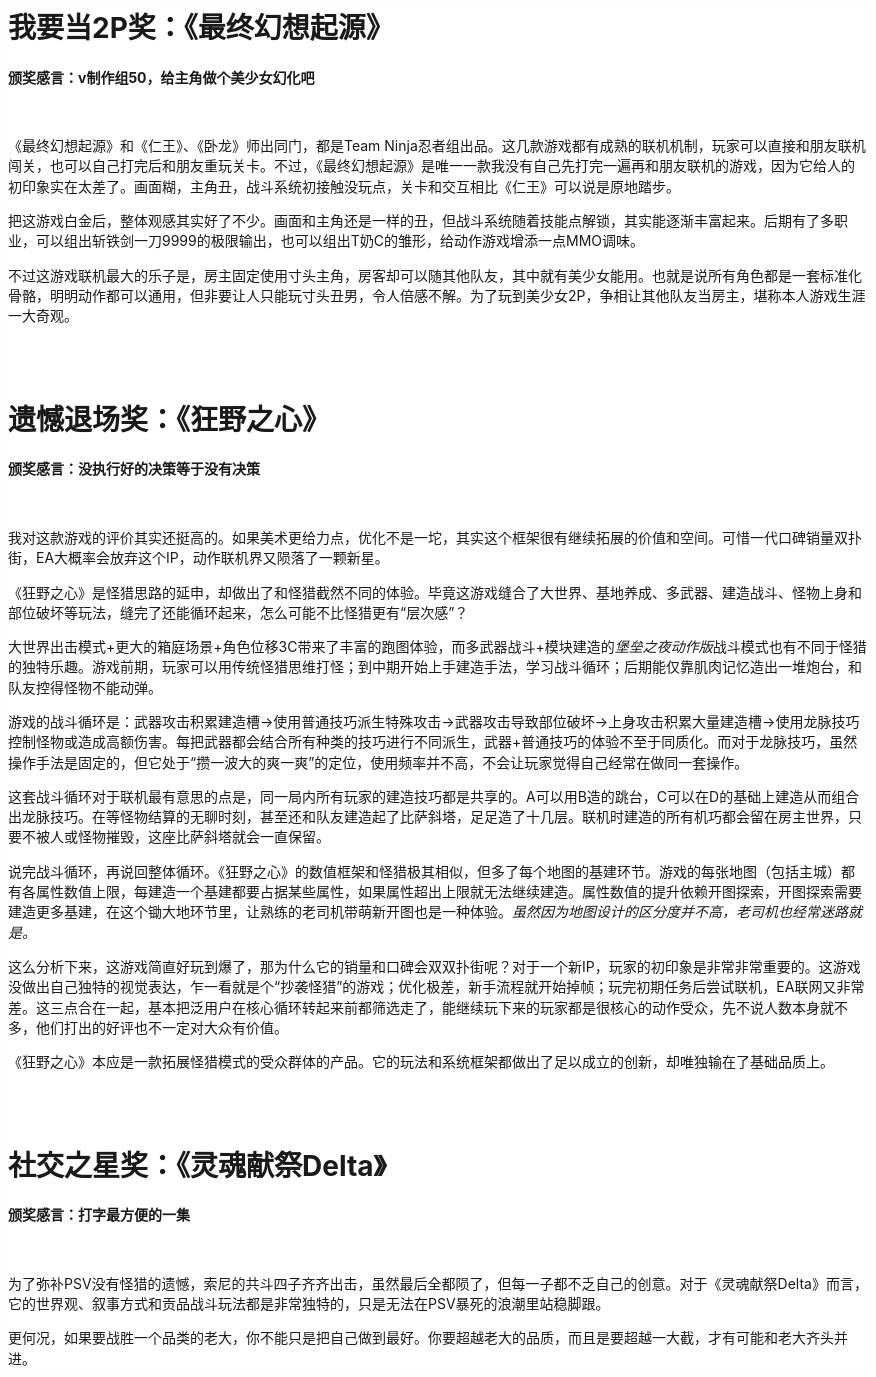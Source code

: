 # 我要当2P奖：《最终幻想起源》

**颁奖感言：v制作组50，给主角做个美少女幻化吧**

<br/>

《最终幻想起源》和《仁王》、《卧龙》师出同门，都是Team Ninja忍者组出品。这几款游戏都有成熟的联机机制，玩家可以直接和朋友联机闯关，也可以自己打完后和朋友重玩关卡。不过，《最终幻想起源》是唯一一款我没有自己先打完一遍再和朋友联机的游戏，因为它给人的初印象实在太差了。画面糊，主角丑，战斗系统初接触没玩点，关卡和交互相比《仁王》可以说是原地踏步。

把这游戏白金后，整体观感其实好了不少。画面和主角还是一样的丑，但战斗系统随着技能点解锁，其实能逐渐丰富起来。后期有了多职业，可以组出斩铁剑一刀9999的极限输出，也可以组出T奶C的雏形，给动作游戏增添一点MMO调味。

不过这游戏联机最大的乐子是，房主固定使用寸头主角，房客却可以随其他队友，其中就有美少女能用。也就是说所有角色都是一套标准化骨骼，明明动作都可以通用，但非要让人只能玩寸头丑男，令人倍感不解。为了玩到美少女2P，争相让其他队友当房主，堪称本人游戏生涯一大奇观。

<br/>

# 遗憾退场奖：《狂野之心》

**颁奖感言：没执行好的决策等于没有决策**

<br/>

我对这款游戏的评价其实还挺高的。如果美术更给力点，优化不是一坨，其实这个框架很有继续拓展的价值和空间。可惜一代口碑销量双扑街，EA大概率会放弃这个IP，动作联机界又陨落了一颗新星。

《狂野之心》是怪猎思路的延申，却做出了和怪猎截然不同的体验。毕竟这游戏缝合了大世界、基地养成、多武器、建造战斗、怪物上身和部位破坏等玩法，缝完了还能循环起来，怎么可能不比怪猎更有“层次感”？

大世界出击模式+更大的箱庭场景+角色位移3C带来了丰富的跑图体验，而多武器战斗+模块建造的*堡垒之夜动作版*战斗模式也有不同于怪猎的独特乐趣。游戏前期，玩家可以用传统怪猎思维打怪；到中期开始上手建造手法，学习战斗循环；后期能仅靠肌肉记忆造出一堆炮台，和队友控得怪物不能动弹。

游戏的战斗循环是：武器攻击积累建造槽→使用普通技巧派生特殊攻击→武器攻击导致部位破坏→上身攻击积累大量建造槽→使用龙脉技巧控制怪物或造成高额伤害。每把武器都会结合所有种类的技巧进行不同派生，武器+普通技巧的体验不至于同质化。而对于龙脉技巧，虽然操作手法是固定的，但它处于“攒一波大的爽一爽”的定位，使用频率并不高，不会让玩家觉得自己经常在做同一套操作。

这套战斗循环对于联机最有意思的点是，同一局内所有玩家的建造技巧都是共享的。A可以用B造的跳台，C可以在D的基础上建造从而组合出龙脉技巧。在等怪物结算的无聊时刻，甚至还和队友建造起了比萨斜塔，足足造了十几层。联机时建造的所有机巧都会留在房主世界，只要不被人或怪物摧毁，这座比萨斜塔就会一直保留。

说完战斗循环，再说回整体循环。《狂野之心》的数值框架和怪猎极其相似，但多了每个地图的基建环节。游戏的每张地图（包括主城）都有各属性数值上限，每建造一个基建都要占据某些属性，如果属性超出上限就无法继续建造。属性数值的提升依赖开图探索，开图探索需要建造更多基建，在这个锄大地环节里，让熟练的老司机带萌新开图也是一种体验。*虽然因为地图设计的区分度并不高，老司机也经常迷路就是。*

这么分析下来，这游戏简直好玩到爆了，那为什么它的销量和口碑会双双扑街呢？对于一个新IP，玩家的初印象是非常非常重要的。这游戏没做出自己独特的视觉表达，乍一看就是个“抄袭怪猎”的游戏；优化极差，新手流程就开始掉帧；玩完初期任务后尝试联机，EA联网又非常差。这三点合在一起，基本把泛用户在核心循环转起来前都筛选走了，能继续玩下来的玩家都是很核心的动作受众，先不说人数本身就不多，他们打出的好评也不一定对大众有价值。

《狂野之心》本应是一款拓展怪猎模式的受众群体的产品。它的玩法和系统框架都做出了足以成立的创新，却唯独输在了基础品质上。

<br/>

# 社交之星奖：《灵魂献祭Delta》

**颁奖感言：打字最方便的一集**

<br/>

为了弥补PSV没有怪猎的遗憾，索尼的共斗四子齐齐出击，虽然最后全都陨了，但每一子都不乏自己的创意。对于《灵魂献祭Delta》而言，它的世界观、叙事方式和贡品战斗玩法都是非常独特的，只是无法在PSV暴死的浪潮里站稳脚跟。

更何况，如果要战胜一个品类的老大，你不能只是把自己做到最好。你要超越老大的品质，而且是要超越一大截，才有可能和老大齐头并进。
